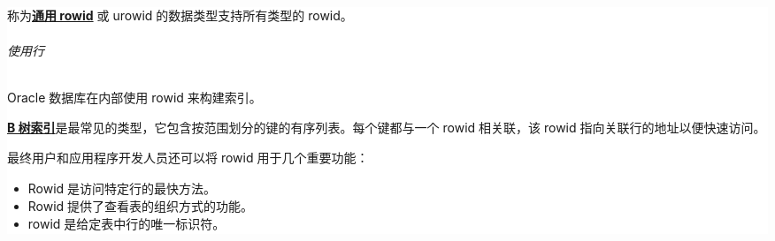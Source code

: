 称为[**通用 rowid**](https://docs.oracle.com/en/database/oracle/oracle-database/19/cncpt/Chunk520365104.html#GUID-288B0853-9B77-4A7F-AEE9-8924EA7877A7) 或 urowid 的数据类型支持所有类型的 rowid。





###### 使用行

Oracle 数据库在内部使用 rowid 来构建索引。

[**B 树索引**](https://docs.oracle.com/en/database/oracle/oracle-database/19/cncpt/Chunk520365104.html#GUID-8D6D0C64-6AC8-4B22-A9AF-1B62F61AE10B)是最常见的类型，它包含按范围划分的键的有序列表。每个键都与一个 rowid 相关联，该 rowid 指向关联行的地址以便快速访问。

最终用户和应用程序开发人员还可以将 rowid 用于几个重要功能：

- Rowid 是访问特定行的最快方法。
- Rowid 提供了查看表的组织方式的功能。
- rowid 是给定表中行的唯一标识符。

